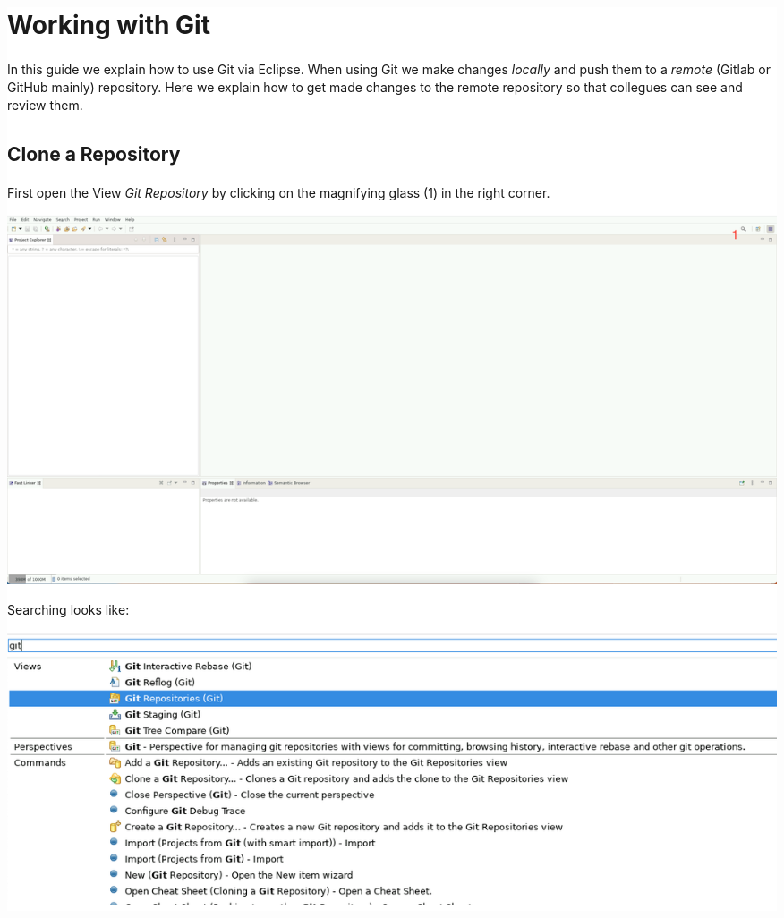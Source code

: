 

# Working with Git

In this guide we explain how to use Git via Eclipse. When using Git we make
changes _locally_ and push them to a _remote_ (Gitlab or GitHub mainly)
repository. Here we explain how to get made changes to the remote repository so
that collegues can see and review them.

## Clone a Repository

First open the View _Git Repository_ by clicking on the magnifying glass (1) in
the right corner.

![Step 1: Open View Search](screenshots/search-view.png)

Searching looks like:

![Step 2: Search for View](screenshots/search-git-repository-view.png)
